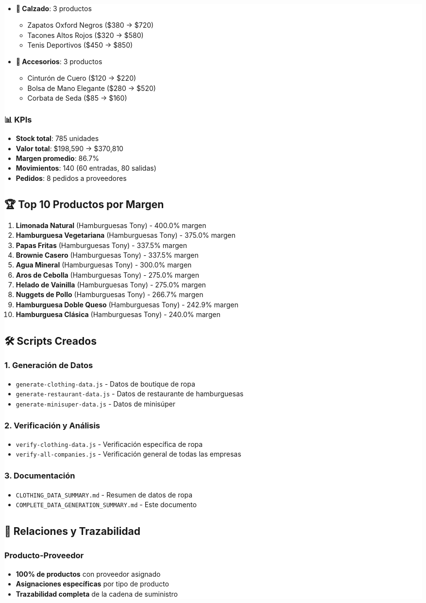 - **👟 Calzado**: 3 productos
  - Zapatos Oxford Negros ($380 → $720)
  - Tacones Altos Rojos ($320 → $580)
  - Tenis Deportivos ($450 → $850)

- **👜 Accesorios**: 3 productos
  - Cinturón de Cuero ($120 → $220)
  - Bolsa de Mano Elegante ($280 → $520)
  - Corbata de Seda ($85 → $160)

### 📊 KPIs
- **Stock total**: 785 unidades
- **Valor total**: $198,590 → $370,810
- **Margen promedio**: 86.7%
- **Movimientos**: 140 (60 entradas, 80 salidas)
- **Pedidos**: 8 pedidos a proveedores

## 🏆 Top 10 Productos por Margen

1. **Limonada Natural** (Hamburguesas Tony) - 400.0% margen
2. **Hamburguesa Vegetariana** (Hamburguesas Tony) - 375.0% margen
3. **Papas Fritas** (Hamburguesas Tony) - 337.5% margen
4. **Brownie Casero** (Hamburguesas Tony) - 337.5% margen
5. **Agua Mineral** (Hamburguesas Tony) - 300.0% margen
6. **Aros de Cebolla** (Hamburguesas Tony) - 275.0% margen
7. **Helado de Vainilla** (Hamburguesas Tony) - 275.0% margen
8. **Nuggets de Pollo** (Hamburguesas Tony) - 266.7% margen
9. **Hamburguesa Doble Queso** (Hamburguesas Tony) - 242.9% margen
10. **Hamburguesa Clásica** (Hamburguesas Tony) - 240.0% margen

## 🛠️ Scripts Creados

### 1. Generación de Datos
- `generate-clothing-data.js` - Datos de boutique de ropa
- `generate-restaurant-data.js` - Datos de restaurante de hamburguesas
- `generate-minisuper-data.js` - Datos de minisúper

### 2. Verificación y Análisis
- `verify-clothing-data.js` - Verificación específica de ropa
- `verify-all-companies.js` - Verificación general de todas las empresas

### 3. Documentación
- `CLOTHING_DATA_SUMMARY.md` - Resumen de datos de ropa
- `COMPLETE_DATA_GENERATION_SUMMARY.md` - Este documento

## 🔗 Relaciones y Trazabilidad

### Producto-Proveedor
- **100% de productos** con proveedor asignado
- **Asignaciones específicas** por tipo de producto
- **Trazabilidad completa** de la cadena de suministro
